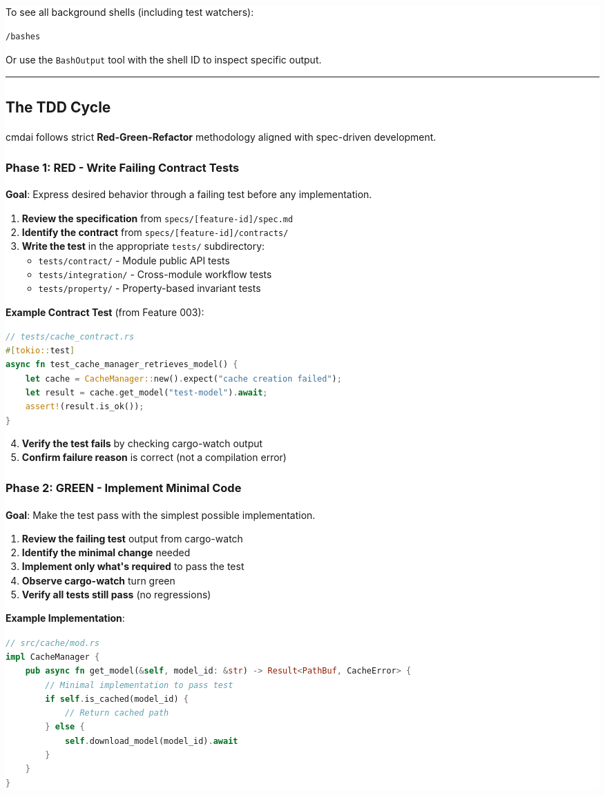 To see all background shells (including test watchers):

```bash
/bashes
```

Or use the `BashOutput` tool with the shell ID to inspect specific output.

---

## The TDD Cycle

cmdai follows strict **Red-Green-Refactor** methodology aligned with spec-driven development.

### Phase 1: RED - Write Failing Contract Tests

**Goal**: Express desired behavior through a failing test before any implementation.

1. **Review the specification** from `specs/[feature-id]/spec.md`
2. **Identify the contract** from `specs/[feature-id]/contracts/`
3. **Write the test** in the appropriate `tests/` subdirectory:
   - `tests/contract/` - Module public API tests
   - `tests/integration/` - Cross-module workflow tests
   - `tests/property/` - Property-based invariant tests

**Example Contract Test** (from Feature 003):

```rust
// tests/cache_contract.rs
#[tokio::test]
async fn test_cache_manager_retrieves_model() {
    let cache = CacheManager::new().expect("cache creation failed");
    let result = cache.get_model("test-model").await;
    assert!(result.is_ok());
}
```

4. **Verify the test fails** by checking cargo-watch output
5. **Confirm failure reason** is correct (not a compilation error)

### Phase 2: GREEN - Implement Minimal Code

**Goal**: Make the test pass with the simplest possible implementation.

1. **Review the failing test** output from cargo-watch
2. **Identify the minimal change** needed
3. **Implement only what's required** to pass the test
4. **Observe cargo-watch** turn green
5. **Verify all tests still pass** (no regressions)

**Example Implementation**:

```rust
// src/cache/mod.rs
impl CacheManager {
    pub async fn get_model(&self, model_id: &str) -> Result<PathBuf, CacheError> {
        // Minimal implementation to pass test
        if self.is_cached(model_id) {
            // Return cached path
        } else {
            self.download_model(model_id).await
        }
    }
}
```
